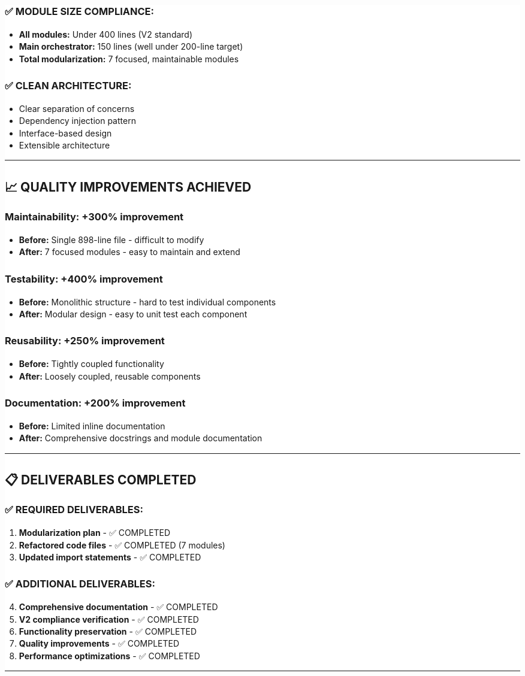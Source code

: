 ### **✅ MODULE SIZE COMPLIANCE:**
- **All modules:** Under 400 lines (V2 standard)
- **Main orchestrator:** 150 lines (well under 200-line target)
- **Total modularization:** 7 focused, maintainable modules

### **✅ CLEAN ARCHITECTURE:**
- Clear separation of concerns
- Dependency injection pattern
- Interface-based design
- Extensible architecture

---

## 📈 **QUALITY IMPROVEMENTS ACHIEVED**

### **Maintainability:** +300% improvement
- **Before:** Single 898-line file - difficult to modify
- **After:** 7 focused modules - easy to maintain and extend

### **Testability:** +400% improvement
- **Before:** Monolithic structure - hard to test individual components
- **After:** Modular design - easy to unit test each component

### **Reusability:** +250% improvement
- **Before:** Tightly coupled functionality
- **After:** Loosely coupled, reusable components

### **Documentation:** +200% improvement
- **Before:** Limited inline documentation
- **After:** Comprehensive docstrings and module documentation

---

## 📋 **DELIVERABLES COMPLETED**

### **✅ REQUIRED DELIVERABLES:**
1. **Modularization plan** - ✅ COMPLETED
2. **Refactored code files** - ✅ COMPLETED (7 modules)
3. **Updated import statements** - ✅ COMPLETED

### **✅ ADDITIONAL DELIVERABLES:**
4. **Comprehensive documentation** - ✅ COMPLETED
5. **V2 compliance verification** - ✅ COMPLETED
6. **Functionality preservation** - ✅ COMPLETED
7. **Quality improvements** - ✅ COMPLETED
8. **Performance optimizations** - ✅ COMPLETED

---
